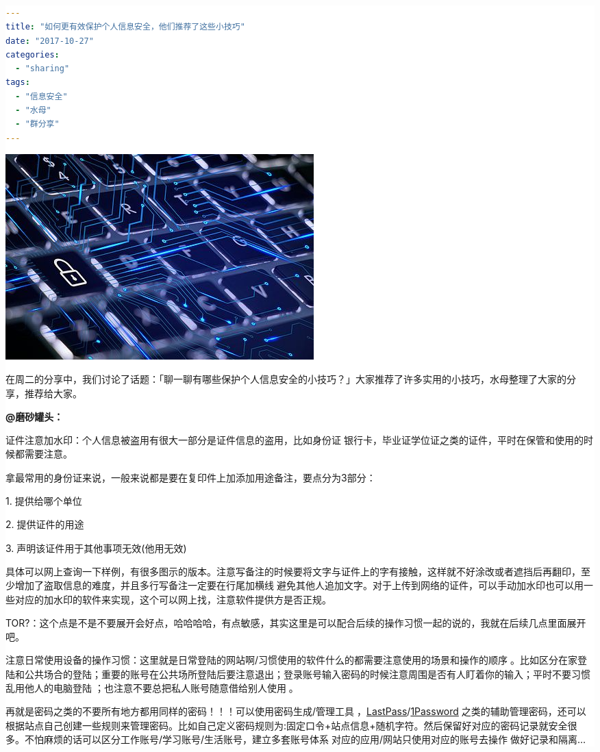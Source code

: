 ```yaml
---
title: "如何更有效保护个人信息安全，他们推荐了这些小技巧"
date: "2017-10-27"
categories: 
  - "sharing"
tags: 
  - "信息安全"
  - "水母"
  - "群分享"
---
```


![题图](/images/15393.jpg)

在周二的分享中，我们讨论了话题：「聊一聊有哪些保护个人信息安全的小技巧？」大家推荐了许多实用的小技巧，水母整理了大家的分享，推荐给大家。

**@磨砂罐头：**

证件注意加水印：个人信息被盗用有很大一部分是证件信息的盗用，比如身份证 银行卡，毕业证学位证之类的证件，平时在保管和使用的时候都需要注意。

拿最常用的身份证来说，一般来说都是要在复印件上加添加用途备注，要点分为3部分：

1\. 提供给哪个单位

2\. 提供证件的用途

3\. 声明该证件用于其他事项无效(他用无效)

具体可以网上查询一下样例，有很多图示的版本。注意写备注的时候要将文字与证件上的字有接触，这样就不好涂改或者遮挡后再翻印，至少增加了盗取信息的难度，并且多行写备注一定要在行尾加横线 避免其他人追加文字。对于上传到网络的证件，可以手动加水印也可以用一些对应的加水印的软件来实现，这个可以网上找，注意软件提供方是否正规。

TOR?：这个点是不是不要展开会好点，哈哈哈哈，有点敏感，其实这里是可以配合后续的操作习惯一起的说的，我就在后续几点里面展开吧。

注意日常使用设备的操作习惯：这里就是日常登陆的网站啊/习惯使用的软件什么的都需要注意使用的场景和操作的顺序 。比如区分在家登陆和公共场合的登陆；重要的账号在公共场所登陆后要注意退出；登录账号输入密码的时候注意周围是否有人盯着你的输入；平时不要习惯乱用他人的电脑登陆 ；也注意不要总把私人账号随意借给别人使用 。

再就是密码之类的不要所有地方都用同样的密码！！！可以使用密码生成/管理工具 ，[LastPass](https://www.lastpass.com/)/[1Password](https://1password.com/) 之类的辅助管理密码，还可以根据站点自己创建一些规则来管理密码。比如自己定义密码规则为:固定口令+站点信息+随机字符。然后保留好对应的密码记录就安全很多。不怕麻烦的话可以区分工作账号/学习账号/生活账号，建立多套账号体系 对应的应用/网站只使用对应的账号去操作 做好记录和隔离…
